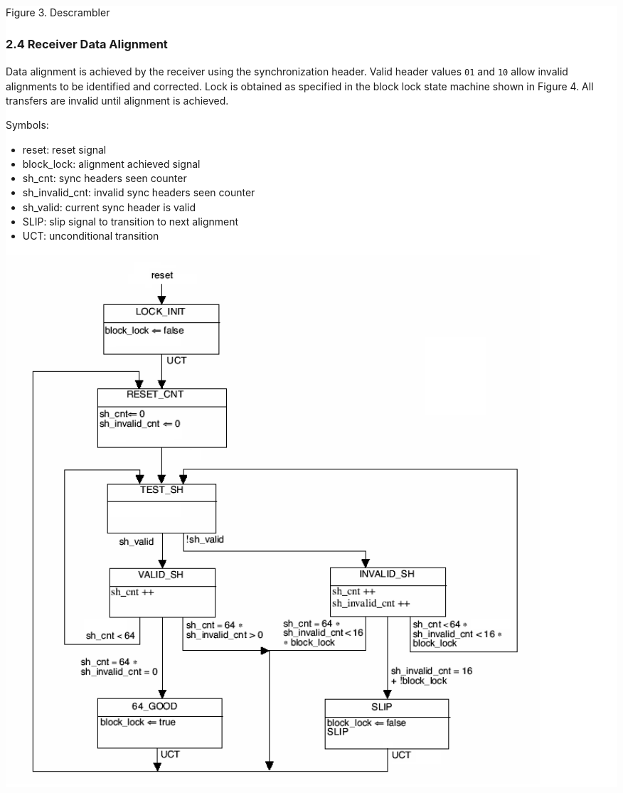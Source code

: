 Figure 3. Descrambler

### 2.4 Receiver Data Alignment

Data alignment is achieved by the receiver using the synchronization header. Valid header values `01` and `10` allow invalid alignments to be identified and corrected. Lock is obtained as specified in the block lock state machine shown in Figure 4. All transfers are invalid until alignment is achieved.

Symbols:

- reset: reset signal
- block_lock: alignment achieved signal
- sh_cnt: sync headers seen counter
- sh_invalid_cnt: invalid sync headers seen counter
- sh_valid: current sync header is valid
- SLIP: slip signal to transition to next alignment
- UCT: unconditional transition

![Figure 4](images/Figure_4.png)
